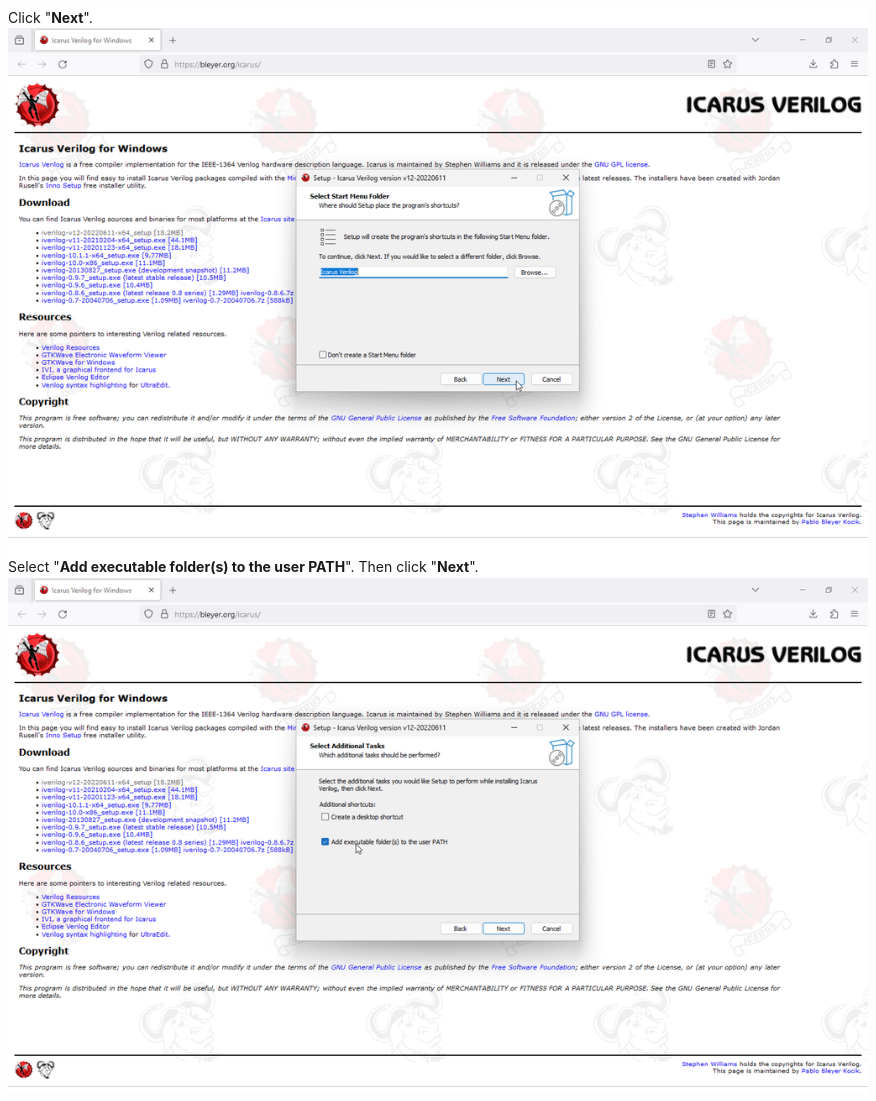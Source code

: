 Click "**Next**". ![Screenshot](../assets/images/tool_setup/windows/win_icarus_fold.png)

Select "**Add executable folder(s) to the user PATH**". Then click "**Next**". ![Screenshot](../assets/images/tool_setup/windows/win_icarus_add_path.png)
